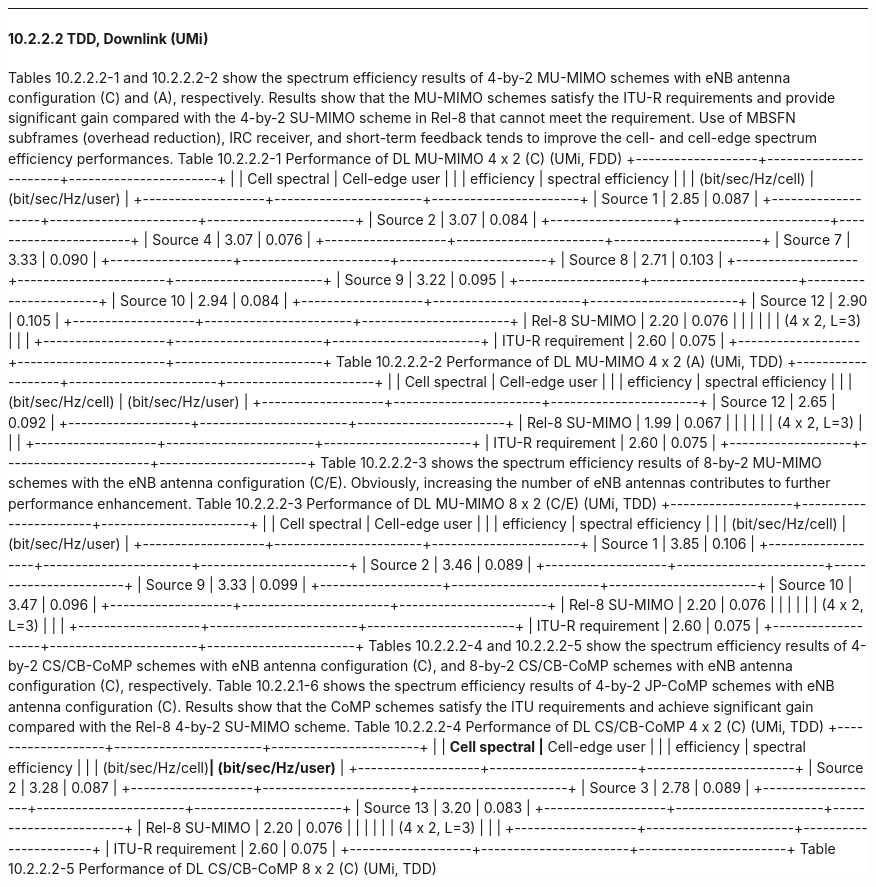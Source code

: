 * * *
#### 10.2.2.2 TDD, Downlink (UMi)
Tables 10.2.2.2-1 and 10.2.2.2-2 show the spectrum efficiency results of
4-by-2 MU-MIMO schemes with eNB antenna configuration (C) and (A),
respectively. Results show that the MU-MIMO schemes satisfy the ITU-R
requirements and provide significant gain compared with the 4-by-2 SU-MIMO
scheme in Rel-8 that cannot meet the requirement. Use of MBSFN subframes
(overhead reduction), IRC receiver, and short-term feedback tends to improve
the cell- and cell-edge spectrum efficiency performances.
Table 10.2.2.2-1 Performance of DL MU-MIMO 4 x 2 (C) (UMi, FDD)
+-------------------+-----------------------+-----------------------+ | | Cell spectral | Cell-edge user | | | efficiency | spectral efficiency | | | (bit/sec/Hz/cell) | (bit/sec/Hz/user) | +-------------------+-----------------------+-----------------------+ | Source 1 | 2.85 | 0.087 | +-------------------+-----------------------+-----------------------+ | Source 2 | 3.07 | 0.084 | +-------------------+-----------------------+-----------------------+ | Source 4 | 3.07 | 0.076 | +-------------------+-----------------------+-----------------------+ | Source 7 | 3.33 | 0.090 | +-------------------+-----------------------+-----------------------+ | Source 8 | 2.71 | 0.103 | +-------------------+-----------------------+-----------------------+ | Source 9 | 3.22 | 0.095 | +-------------------+-----------------------+-----------------------+ | Source 10 | 2.94 | 0.084 | +-------------------+-----------------------+-----------------------+ | Source 12 | 2.90 | 0.105 | +-------------------+-----------------------+-----------------------+ | Rel-8 SU-MIMO | 2.20 | 0.076 | | | | | | (4 x 2, L=3) | | | +-------------------+-----------------------+-----------------------+ | ITU-R requirement | 2.60 | 0.075 | +-------------------+-----------------------+-----------------------+
Table 10.2.2.2-2 Performance of DL MU-MIMO 4 x 2 (A) (UMi, TDD)
+-------------------+-----------------------+-----------------------+ | | Cell spectral | Cell-edge user | | | efficiency | spectral efficiency | | | (bit/sec/Hz/cell) | (bit/sec/Hz/user) | +-------------------+-----------------------+-----------------------+ | Source 12 | 2.65 | 0.092 | +-------------------+-----------------------+-----------------------+ | Rel-8 SU-MIMO | 1.99 | 0.067 | | | | | | (4 x 2, L=3) | | | +-------------------+-----------------------+-----------------------+ | ITU-R requirement | 2.60 | 0.075 | +-------------------+-----------------------+-----------------------+
Table 10.2.2.2-3 shows the spectrum efficiency results of 8-by-2 MU-MIMO
schemes with the eNB antenna configuration (C/E). Obviously, increasing the
number of eNB antennas contributes to further performance enhancement.
Table 10.2.2.2-3 Performance of DL MU-MIMO 8 x 2 (C/E) (UMi, TDD)
+-------------------+-----------------------+-----------------------+ | | Cell spectral | Cell-edge user | | | efficiency | spectral efficiency | | | (bit/sec/Hz/cell) | (bit/sec/Hz/user) | +-------------------+-----------------------+-----------------------+ | Source 1 | 3.85 | 0.106 | +-------------------+-----------------------+-----------------------+ | Source 2 | 3.46 | 0.089 | +-------------------+-----------------------+-----------------------+ | Source 9 | 3.33 | 0.099 | +-------------------+-----------------------+-----------------------+ | Source 10 | 3.47 | 0.096 | +-------------------+-----------------------+-----------------------+ | Rel-8 SU-MIMO | 2.20 | 0.076 | | | | | | (4 x 2, L=3) | | | +-------------------+-----------------------+-----------------------+ | ITU-R requirement | 2.60 | 0.075 | +-------------------+-----------------------+-----------------------+
Tables 10.2.2.2-4 and 10.2.2.2-5 show the spectrum efficiency results of
4-by-2 CS/CB-CoMP schemes with eNB antenna configuration (C), and 8-by-2
CS/CB-CoMP schemes with eNB antenna configuration (C), respectively. Table
10.2.2.1-6 shows the spectrum efficiency results of 4-by-2 JP-CoMP schemes
with eNB antenna configuration (C). Results show that the CoMP schemes satisfy
the ITU requirements and achieve significant gain compared with the Rel-8
4-by-2 SU-MIMO scheme.
Table 10.2.2.2-4 Performance of DL CS/CB-CoMP 4 x 2 (C) (UMi, TDD)
+-------------------+-----------------------+-----------------------+ | | **Cell spectral |** Cell-edge user | | | efficiency | spectral efficiency | | | (bit/sec/Hz/cell)**| (bit/sec/Hz/user)** | +-------------------+-----------------------+-----------------------+ | Source 2 | 3.28 | 0.087 | +-------------------+-----------------------+-----------------------+ | Source 3 | 2.78 | 0.089 | +-------------------+-----------------------+-----------------------+ | Source 13 | 3.20 | 0.083 | +-------------------+-----------------------+-----------------------+ | Rel-8 SU-MIMO | 2.20 | 0.076 | | | | | | (4 x 2, L=3) | | | +-------------------+-----------------------+-----------------------+ | ITU-R requirement | 2.60 | 0.075 | +-------------------+-----------------------+-----------------------+
Table 10.2.2.2-5 Performance of DL CS/CB-CoMP 8 x 2 (C) (UMi, TDD)